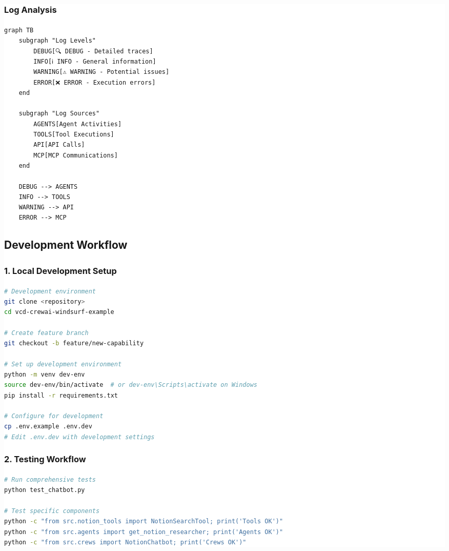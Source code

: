 ### Log Analysis

```mermaid
graph TB
    subgraph "Log Levels"
        DEBUG[🔍 DEBUG - Detailed traces]
        INFO[ℹ️ INFO - General information]
        WARNING[⚠️ WARNING - Potential issues]
        ERROR[❌ ERROR - Execution errors]
    end
    
    subgraph "Log Sources"
        AGENTS[Agent Activities]
        TOOLS[Tool Executions]
        API[API Calls]
        MCP[MCP Communications]
    end
    
    DEBUG --> AGENTS
    INFO --> TOOLS
    WARNING --> API
    ERROR --> MCP
```

## Development Workflow

### 1. Local Development Setup

```bash
# Development environment
git clone <repository>
cd vcd-crewai-windsurf-example

# Create feature branch
git checkout -b feature/new-capability

# Set up development environment
python -m venv dev-env
source dev-env/bin/activate  # or dev-env\Scripts\activate on Windows
pip install -r requirements.txt

# Configure for development
cp .env.example .env.dev
# Edit .env.dev with development settings
```

### 2. Testing Workflow

```bash
# Run comprehensive tests
python test_chatbot.py

# Test specific components
python -c "from src.notion_tools import NotionSearchTool; print('Tools OK')"
python -c "from src.agents import get_notion_researcher; print('Agents OK')"
python -c "from src.crews import NotionChatbot; print('Crews OK')"
```
